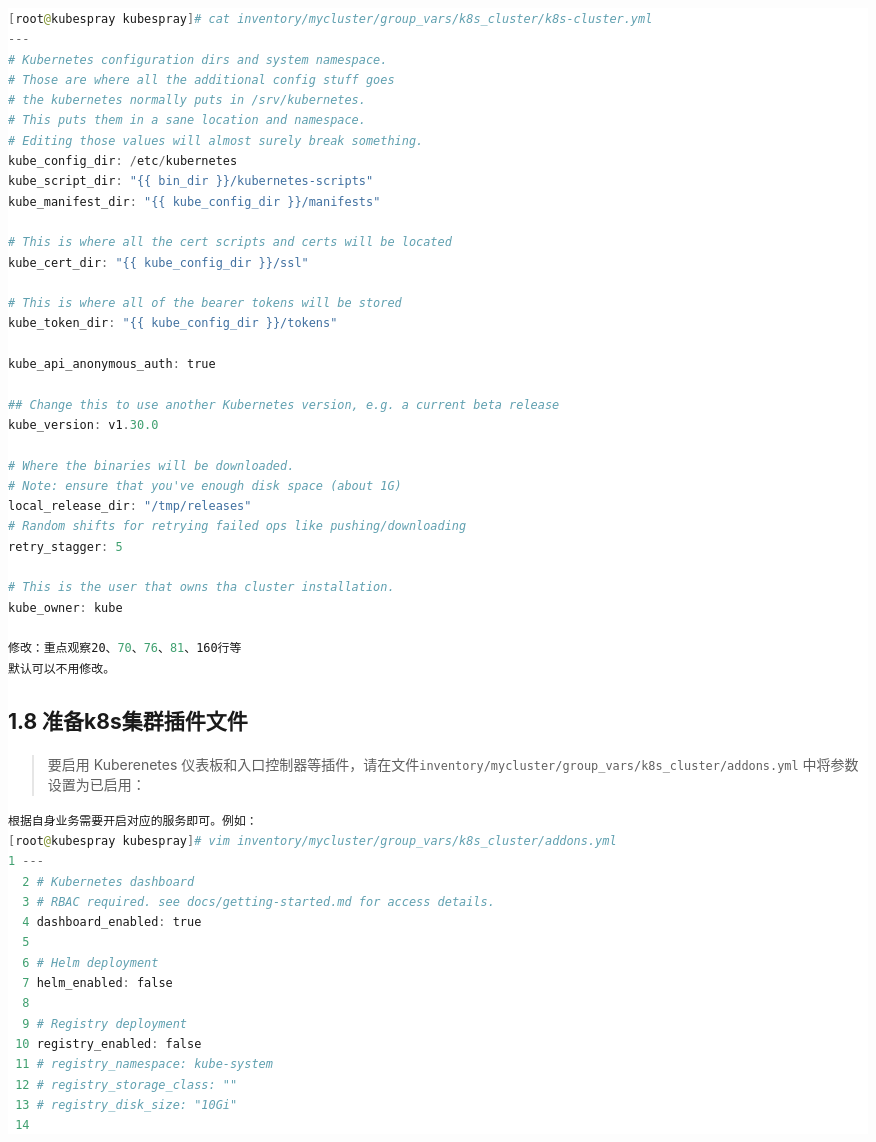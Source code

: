 

~~~powershell
[root@kubespray kubespray]# cat inventory/mycluster/group_vars/k8s_cluster/k8s-cluster.yml
---
# Kubernetes configuration dirs and system namespace.
# Those are where all the additional config stuff goes
# the kubernetes normally puts in /srv/kubernetes.
# This puts them in a sane location and namespace.
# Editing those values will almost surely break something.
kube_config_dir: /etc/kubernetes
kube_script_dir: "{{ bin_dir }}/kubernetes-scripts"
kube_manifest_dir: "{{ kube_config_dir }}/manifests"

# This is where all the cert scripts and certs will be located
kube_cert_dir: "{{ kube_config_dir }}/ssl"

# This is where all of the bearer tokens will be stored
kube_token_dir: "{{ kube_config_dir }}/tokens"

kube_api_anonymous_auth: true

## Change this to use another Kubernetes version, e.g. a current beta release
kube_version: v1.30.0

# Where the binaries will be downloaded.
# Note: ensure that you've enough disk space (about 1G)
local_release_dir: "/tmp/releases"
# Random shifts for retrying failed ops like pushing/downloading
retry_stagger: 5

# This is the user that owns tha cluster installation.
kube_owner: kube

修改：重点观察20、70、76、81、160行等
默认可以不用修改。


~~~



## 1.8 准备k8s集群插件文件



> 要启用 Kuberenetes 仪表板和入口控制器等插件，请在文件`inventory/mycluster/group_vars/k8s_cluster/addons.yml` 中将参数设置为已启用：



~~~powershell
根据自身业务需要开启对应的服务即可。例如：
[root@kubespray kubespray]# vim inventory/mycluster/group_vars/k8s_cluster/addons.yml
1 ---
  2 # Kubernetes dashboard
  3 # RBAC required. see docs/getting-started.md for access details.
  4 dashboard_enabled: true
  5
  6 # Helm deployment
  7 helm_enabled: false
  8
  9 # Registry deployment
 10 registry_enabled: false
 11 # registry_namespace: kube-system
 12 # registry_storage_class: ""
 13 # registry_disk_size: "10Gi"
 14
~~~